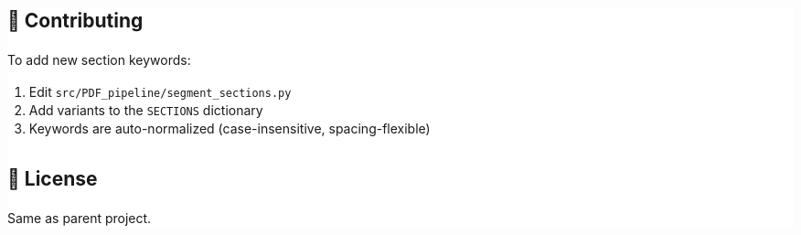 ## 🔹 Contributing

To add new section keywords:

1. Edit `src/PDF_pipeline/segment_sections.py`
2. Add variants to the `SECTIONS` dictionary
3. Keywords are auto-normalized (case-insensitive, spacing-flexible)

## 🔹 License

Same as parent project.

